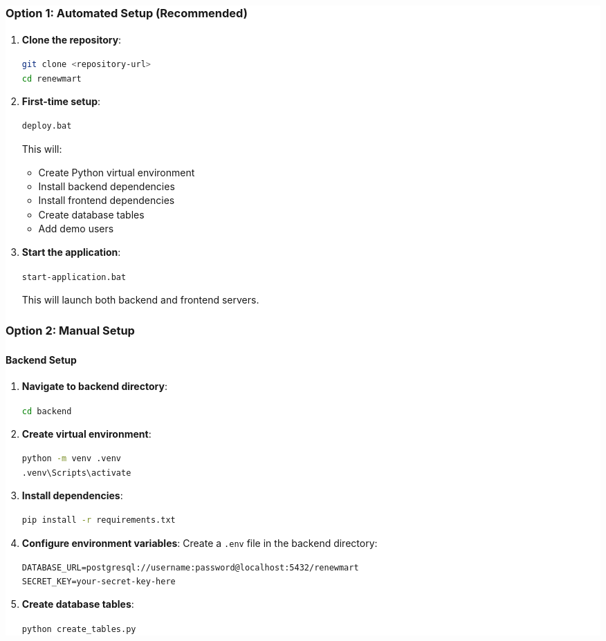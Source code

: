 ### Option 1: Automated Setup (Recommended)

1. **Clone the repository**:
   ```bash
   git clone <repository-url>
   cd renewmart
   ```

2. **First-time setup**:
   ```bash
   deploy.bat
   ```
   This will:
   - Create Python virtual environment
   - Install backend dependencies
   - Install frontend dependencies
   - Create database tables
   - Add demo users

3. **Start the application**:
   ```bash
   start-application.bat
   ```
   This will launch both backend and frontend servers.

### Option 2: Manual Setup

#### Backend Setup

1. **Navigate to backend directory**:
   ```bash
   cd backend
   ```

2. **Create virtual environment**:
   ```bash
   python -m venv .venv
   .venv\Scripts\activate
   ```

3. **Install dependencies**:
   ```bash
   pip install -r requirements.txt
   ```

4. **Configure environment variables**:
   Create a `.env` file in the backend directory:
   ```env
   DATABASE_URL=postgresql://username:password@localhost:5432/renewmart
   SECRET_KEY=your-secret-key-here
   ```

5. **Create database tables**:
   ```bash
   python create_tables.py
   ```
